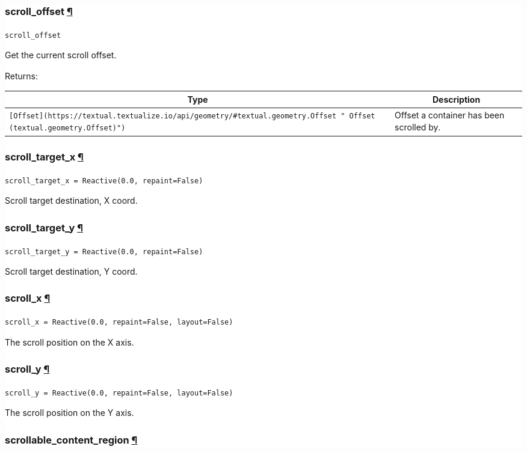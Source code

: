 ### scroll\_offset [¶](https://textual.textualize.io/api/widget/#textual.widget.Widget.scroll_offset "Permanent link")

```
scroll_offset
```

Get the current scroll offset.

Returns:

| Type | Description |
| --- | --- |
| `[Offset](https://textual.textualize.io/api/geometry/#textual.geometry.Offset " Offset (textual.geometry.Offset)")` | Offset a container has been scrolled by. |

### scroll\_target\_x [¶](https://textual.textualize.io/api/widget/#textual.widget.Widget.scroll_target_x "Permanent link")

```
scroll_target_x = Reactive(0.0, repaint=False)
```

Scroll target destination, X coord.

### scroll\_target\_y [¶](https://textual.textualize.io/api/widget/#textual.widget.Widget.scroll_target_y "Permanent link")

```
scroll_target_y = Reactive(0.0, repaint=False)
```

Scroll target destination, Y coord.

### scroll\_x [¶](https://textual.textualize.io/api/widget/#textual.widget.Widget.scroll_x "Permanent link")

```
scroll_x = Reactive(0.0, repaint=False, layout=False)
```

The scroll position on the X axis.

### scroll\_y [¶](https://textual.textualize.io/api/widget/#textual.widget.Widget.scroll_y "Permanent link")

```
scroll_y = Reactive(0.0, repaint=False, layout=False)
```

The scroll position on the Y axis.

### scrollable\_content\_region [¶](https://textual.textualize.io/api/widget/#textual.widget.Widget.scrollable_content_region "Permanent link")
